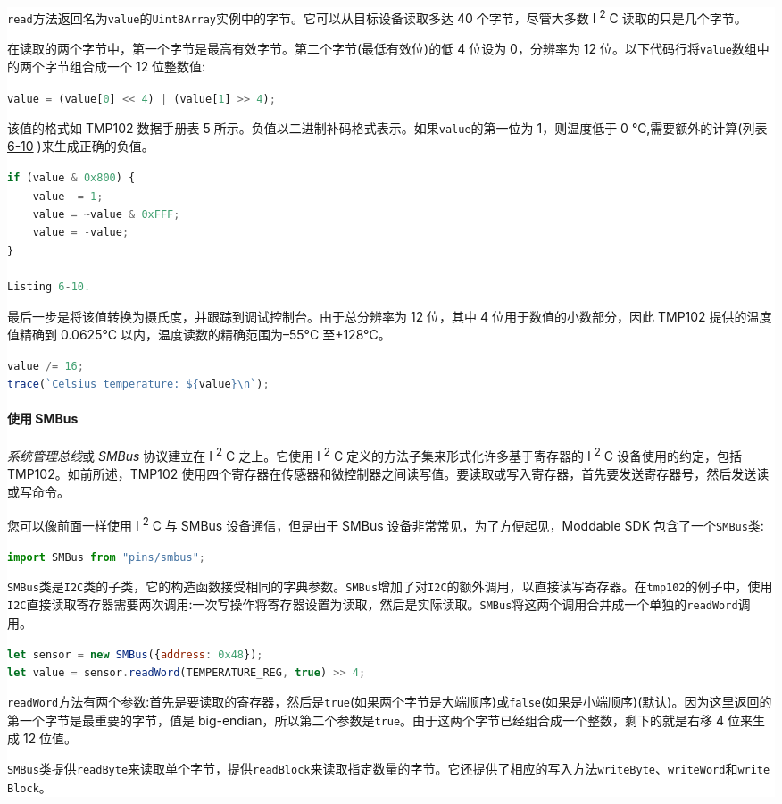 `read`方法返回名为`value`的`Uint8Array`实例中的字节。它可以从目标设备读取多达 40 个字节，尽管大多数 I <sup>2</sup> C 读取的只是几个字节。

在读取的两个字节中，第一个字节是最高有效字节。第二个字节(最低有效位)的低 4 位设为 0，分辨率为 12 位。以下代码行将`value`数组中的两个字节组合成一个 12 位整数值:

```js
value = (value[0] << 4) | (value[1] >> 4);

```

该值的格式如 TMP102 数据手册表 5 所示。负值以二进制补码格式表示。如果`value`的第一位为 1，则温度低于 0 ℃,需要额外的计算(列表 [6-10](#PC24) )来生成正确的负值。

```js
if (value & 0x800) {
    value -= 1;
    value = ~value & 0xFFF;
    value = -value;
}

Listing 6-10.

```

最后一步是将该值转换为摄氏度，并跟踪到调试控制台。由于总分辨率为 12 位，其中 4 位用于数值的小数部分，因此 TMP102 提供的温度值精确到 0.0625°C 以内，温度读数的精确范围为–55°C 至+128°C。

```js
value /= 16;
trace(`Celsius temperature: ${value}\n`);

```

#### 使用 SMBus

*系统管理总线*或 *SMBus* 协议建立在 I <sup>2</sup> C 之上。它使用 I <sup>2</sup> C 定义的方法子集来形式化许多基于寄存器的 I <sup>2</sup> C 设备使用的约定，包括 TMP102。如前所述，TMP102 使用四个寄存器在传感器和微控制器之间读写值。要读取或写入寄存器，首先要发送寄存器号，然后发送读或写命令。

您可以像前面一样使用 I <sup>2</sup> C 与 SMBus 设备通信，但是由于 SMBus 设备非常常见，为了方便起见，Moddable SDK 包含了一个`SMBus`类:

```js
import SMBus from "pins/smbus";

```

`SMBus`类是`I2C`类的子类，它的构造函数接受相同的字典参数。`SMBus`增加了对`I2C`的额外调用，以直接读写寄存器。在`tmp102`的例子中，使用`I2C`直接读取寄存器需要两次调用:一次写操作将寄存器设置为读取，然后是实际读取。`SMBus`将这两个调用合并成一个单独的`readWord`调用。

```js
let sensor = new SMBus({address: 0x48});
let value = sensor.readWord(TEMPERATURE_REG, true) >> 4;

```

`readWord`方法有两个参数:首先是要读取的寄存器，然后是`true`(如果两个字节是大端顺序)或`false`(如果是小端顺序)(默认)。因为这里返回的第一个字节是最重要的字节，值是 big-endian，所以第二个参数是`true`。由于这两个字节已经组合成一个整数，剩下的就是右移 4 位来生成 12 位值。

`SMBus`类提供`readByte`来读取单个字节，提供`readBlock`来读取指定数量的字节。它还提供了相应的写入方法`writeByte`、`writeWord`和`writeBlock`。
